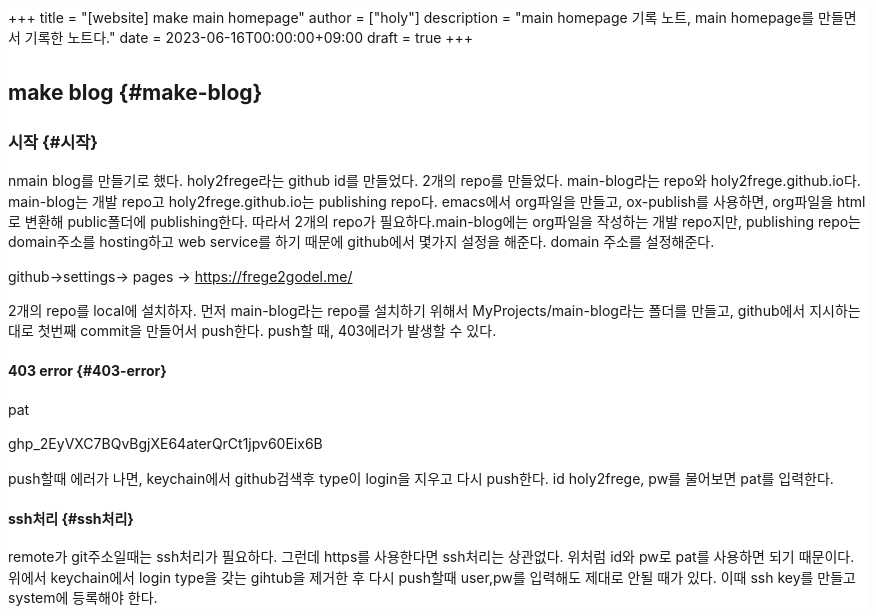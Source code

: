 +++
title = "[website] make main homepage"
author = ["holy"]
description = "main homepage 기록 노트, main homepage를 만들면서 기록한 노트다."
date = 2023-06-16T00:00:00+09:00
draft = true
+++

## make blog {#make-blog}


### 시작 {#시작}

nmain blog를 만들기로 했다. holy2frege라는 github id를 만들었다. 2개의
repo를 만들었다. main-blog라는 repo와
holy2frege.github.io다. main-blog는 개발 repo고 holy2frege.github.io는
publishing repo다. emacs에서 org파일을 만들고, ox-publish를 사용하면,
org파일을 html로 변환해 public폴더에 publishing한다. 따라서 2개의
repo가 필요하다.main-blog에는 org파일을 작성하는 개발 repo지만,
publishing repo는 domain주소를 hosting하고 web service를 하기 때문에
github에서 몇가지 설정을 해준다. domain 주소를 설정해준다.

<div class="important">

github-&gt;settings-&gt; pages -&gt; <https://frege2godel.me/>

</div>

2개의 repo를 local에 설치하자. 먼저 main-blog라는 repo를 설치하기
위해서 MyProjects/main-blog라는 폴더를 만들고, github에서 지시하는
대로 첫번째 commit을 만들어서 push한다. push할 때, 403에러가 발생할 수
있다.


#### 403 error {#403-error}

pat

<div class="important">

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

</div>

push할때 에러가 나면, keychain에서 github검색후 type이 login을 지우고
다시 push한다. id holy2frege, pw를 물어보면 pat를 입력한다.


#### ssh처리 {#ssh처리}

remote가 git주소일때는 ssh처리가 필요하다. 그런데 https를 사용한다면
ssh처리는 상관없다. 위처럼 id와 pw로 pat를 사용하면 되기 때문이다.
위에서 keychain에서 login type을 갖는 gihtub을 제거한 후 다시 push할때
user,pw를 입력해도 제대로 안될 때가 있다. 이때 ssh key를 만들고
system에 등록해야 한다.

<div class="important">
